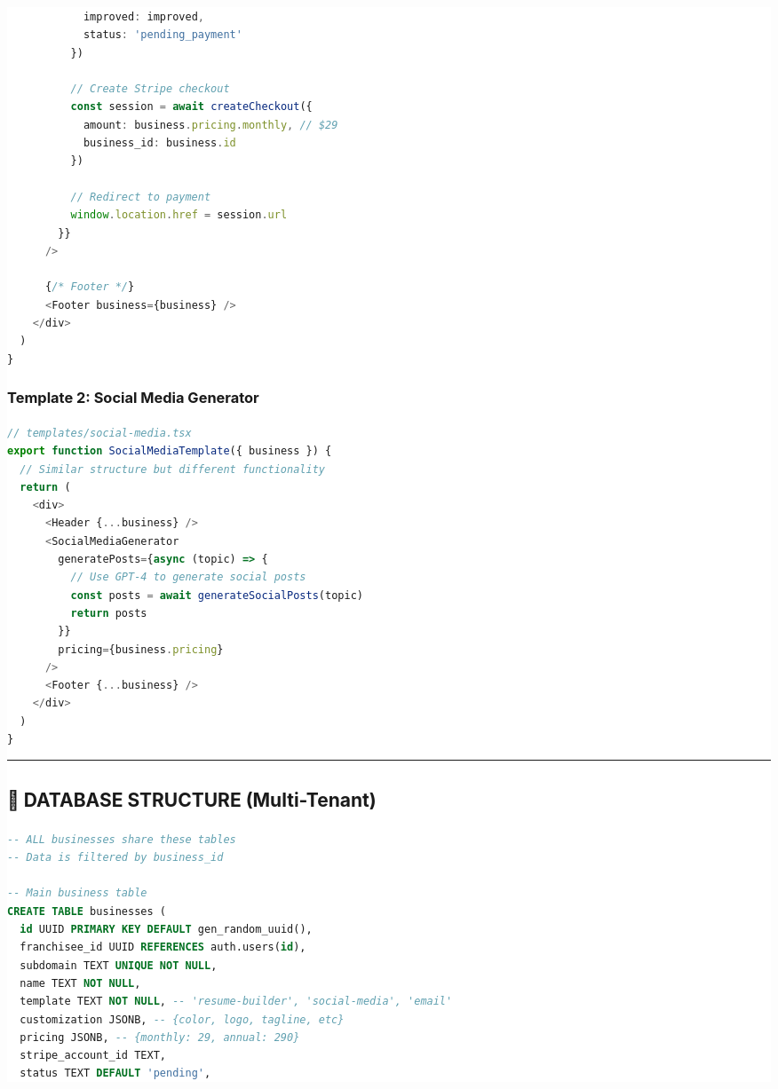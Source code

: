 ```typescript
            improved: improved,
            status: 'pending_payment'
          })
          
          // Create Stripe checkout
          const session = await createCheckout({
            amount: business.pricing.monthly, // $29
            business_id: business.id
          })
          
          // Redirect to payment
          window.location.href = session.url
        }}
      />
      
      {/* Footer */}
      <Footer business={business} />
    </div>
  )
}
```

### Template 2: Social Media Generator
```typescript
// templates/social-media.tsx
export function SocialMediaTemplate({ business }) {
  // Similar structure but different functionality
  return (
    <div>
      <Header {...business} />
      <SocialMediaGenerator 
        generatePosts={async (topic) => {
          // Use GPT-4 to generate social posts
          const posts = await generateSocialPosts(topic)
          return posts
        }}
        pricing={business.pricing}
      />
      <Footer {...business} />
    </div>
  )
}
```

---

## 💾 DATABASE STRUCTURE (Multi-Tenant)

```sql
-- ALL businesses share these tables
-- Data is filtered by business_id

-- Main business table
CREATE TABLE businesses (
  id UUID PRIMARY KEY DEFAULT gen_random_uuid(),
  franchisee_id UUID REFERENCES auth.users(id),
  subdomain TEXT UNIQUE NOT NULL,
  name TEXT NOT NULL,
  template TEXT NOT NULL, -- 'resume-builder', 'social-media', 'email'
  customization JSONB, -- {color, logo, tagline, etc}
  pricing JSONB, -- {monthly: 29, annual: 290}
  stripe_account_id TEXT,
  status TEXT DEFAULT 'pending',
```